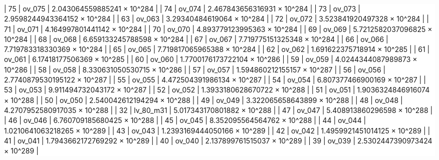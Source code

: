 | 75 | ov_075 | 2.043064559885241 × 10^284 |
| 74 | ov_074 | 2.467843656316931 × 10^284 |
| 73 | ov_073 | 2.9598244943364152 × 10^284 |
| 63 | ov_063 | 3.29340484619064 × 10^284 |
| 72 | ov_072 | 3.523841920497328 × 10^284 |
| 71 | ov_071 | 4.164997801441142 × 10^284 |
| 70 | ov_070 | 4.893779123995363 × 10^284 |
| 69 | ov_069 | 5.7212582037096825 × 10^284 |
| 68 | ov_068 | 6.659133245788598 × 10^284 |
| 67 | ov_067 | 7.719775151325348 × 10^284 |
| 66 | ov_066 | 7.719783318330369 × 10^284 |
| 65 | ov_065 | 7.719817065965388 × 10^284 |
| 62 | ov_062 | 1.691622375718914 × 10^285 |
| 61 | ov_061 | 6.17418177506369 × 10^285 |
| 60 | ov_060 | 1.7700176173722104 × 10^286 |
| 59 | ov_059 | 4.0244344087989873 × 10^286 |
| 58 | ov_058 | 8.330631050530715 × 10^286 |
| 57 | ov_057 | 1.594860212155157 × 10^287 |
| 56 | ov_056 | 2.7740879530195122 × 10^287 |
| 55 | ov_055 | 4.472504391986134 × 10^287 |
| 54 | ov_054 | 6.807377466900169 × 10^287 |
| 53 | ov_053 | 9.911494732043172 × 10^287 |
| 52 | ov_052 | 1.3933180628670722 × 10^288 |
| 51 | ov_051 | 1.9036324846916074 × 10^288 |
| 50 | ov_050 | 2.540042612194294 × 10^288 |
| 49 | ov_049 | 3.322065658643899 × 10^288 |
| 48 | ov_048 | 4.2707952580917035 × 10^288 |
| 32 | lv_80_m31 | 5.017343170801882 × 10^288 |
| 47 | ov_047 | 5.408913860296598 × 10^288 |
| 46 | ov_046 | 6.760709185680425 × 10^288 |
| 45 | ov_045 | 8.352095564564762 × 10^288 |
| 44 | ov_044 | 1.0210641063218265 × 10^289 |
| 43 | ov_043 | 1.2393169444050166 × 10^289 |
| 42 | ov_042 | 1.4959921451014125 × 10^289 |
| 41 | ov_041 | 1.7943662172769292 × 10^289 |
| 40 | ov_040 | 2.137899761515037 × 10^289 |
| 39 | ov_039 | 2.5302447390973424 × 10^289 |